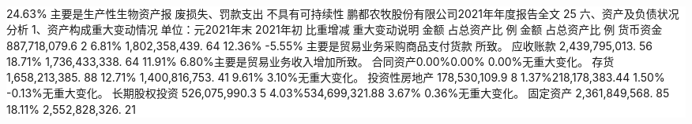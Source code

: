 24.63%
主要是生产性生物资产报
废损失、罚款支出
不具有可持续性
鹏都农牧股份有限公司2021年年度报告全文
25
六、资产及负债状况分析
1、资产构成重大变动情况
单位：元2021年末
2021年初
比重增减
重大变动说明
金额
占总资产比
例
金额
占总资产比
例
货币资金
887,718,079.6
2
6.81%
1,802,358,439.
64
12.36%
-5.55%
主要是贸易业务采购商品支付货款
所致。
应收账款
2,439,795,013.
56
18.71%
1,736,433,338.
64
11.91%
6.80%主要是贸易业务收入增加所致。
合同资产0.00%0.00%
0.00%无重大变化。
存货
1,658,213,385.
88
12.71%
1,400,816,753.
41
9.61%
3.10%无重大变化。
投资性房地产
178,530,109.9
8
1.37%218,178,383.44
1.50%
-0.13%无重大变化。
长期股权投资
526,075,990.3
5
4.03%534,699,321.88
3.67%
0.36%无重大变化。
固定资产
2,361,849,568.
85
18.11%
2,552,828,326.
21